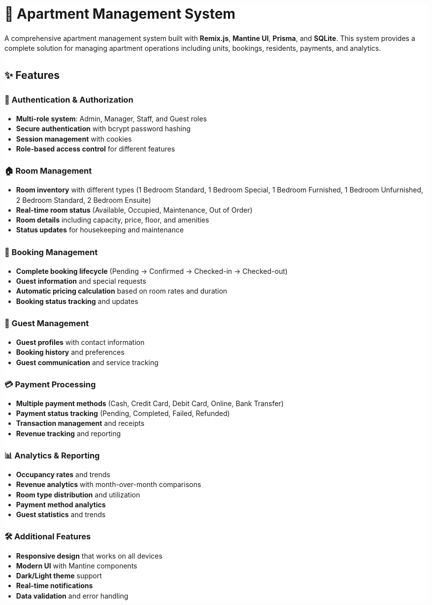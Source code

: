 # 🏨 Apartment Management System

A comprehensive apartment management system built with **Remix.js**, **Mantine UI**, **Prisma**, and **SQLite**. This system provides a complete solution for managing apartment operations including units, bookings, residents, payments, and analytics.

## ✨ Features

### 🔐 Authentication & Authorization
- **Multi-role system**: Admin, Manager, Staff, and Guest roles
- **Secure authentication** with bcrypt password hashing
- **Session management** with cookies
- **Role-based access control** for different features

### 🏠 Room Management
- **Room inventory** with different types (1 Bedroom Standard, 1 Bedroom Special, 1 Bedroom Furnished, 1 Bedroom Unfurnished, 2 Bedroom Standard, 2 Bedroom Ensuite)
- **Real-time room status** (Available, Occupied, Maintenance, Out of Order)
- **Room details** including capacity, price, floor, and amenities
- **Status updates** for housekeeping and maintenance

### 📅 Booking Management
- **Complete booking lifecycle** (Pending → Confirmed → Checked-in → Checked-out)
- **Guest information** and special requests
- **Automatic pricing calculation** based on room rates and duration
- **Booking status tracking** and updates

### 👥 Guest Management
- **Guest profiles** with contact information
- **Booking history** and preferences
- **Guest communication** and service tracking

### 💳 Payment Processing
- **Multiple payment methods** (Cash, Credit Card, Debit Card, Online, Bank Transfer)
- **Payment status tracking** (Pending, Completed, Failed, Refunded)
- **Transaction management** and receipts
- **Revenue tracking** and reporting

### 📊 Analytics & Reporting
- **Occupancy rates** and trends
- **Revenue analytics** with month-over-month comparisons
- **Room type distribution** and utilization
- **Payment method analytics**
- **Guest statistics** and trends

### 🛠️ Additional Features
- **Responsive design** that works on all devices
- **Modern UI** with Mantine components
- **Dark/Light theme** support
- **Real-time notifications**
- **Data validation** and error handling
